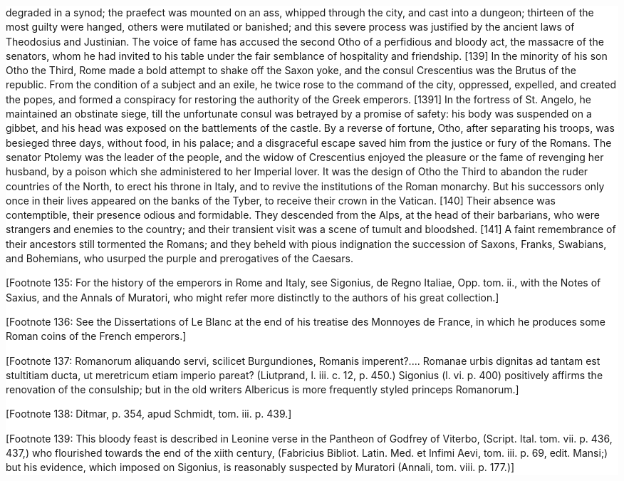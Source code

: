 degraded in a synod; the praefect was mounted on an ass, whipped through
the city, and cast into a dungeon; thirteen of the most guilty were
hanged, others were mutilated or banished; and this severe process was
justified by the ancient laws of Theodosius and Justinian. The voice
of fame has accused the second Otho of a perfidious and bloody act, the
massacre of the senators, whom he had invited to his table under the
fair semblance of hospitality and friendship. [139] In the minority of
his son Otho the Third, Rome made a bold attempt to shake off the Saxon
yoke, and the consul Crescentius was the Brutus of the republic. From
the condition of a subject and an exile, he twice rose to the command
of the city, oppressed, expelled, and created the popes, and formed a
conspiracy for restoring the authority of the Greek emperors. [1391] In
the fortress of St. Angelo, he maintained an obstinate siege, till the
unfortunate consul was betrayed by a promise of safety: his body was
suspended on a gibbet, and his head was exposed on the battlements of
the castle. By a reverse of fortune, Otho, after separating his troops,
was besieged three days, without food, in his palace; and a disgraceful
escape saved him from the justice or fury of the Romans. The senator
Ptolemy was the leader of the people, and the widow of Crescentius
enjoyed the pleasure or the fame of revenging her husband, by a poison
which she administered to her Imperial lover. It was the design of Otho
the Third to abandon the ruder countries of the North, to erect his
throne in Italy, and to revive the institutions of the Roman monarchy.
But his successors only once in their lives appeared on the banks of the
Tyber, to receive their crown in the Vatican. [140] Their absence was
contemptible, their presence odious and formidable. They descended
from the Alps, at the head of their barbarians, who were strangers and
enemies to the country; and their transient visit was a scene of tumult
and bloodshed. [141] A faint remembrance of their ancestors still
tormented the Romans; and they beheld with pious indignation the
succession of Saxons, Franks, Swabians, and Bohemians, who usurped the
purple and prerogatives of the Caesars.

[Footnote 135: For the history of the emperors in Rome and Italy, see
Sigonius, de Regno Italiae, Opp. tom. ii., with the Notes of Saxius, and
the Annals of Muratori, who might refer more distinctly to the authors
of his great collection.]

[Footnote 136: See the Dissertations of Le Blanc at the end of his
treatise des Monnoyes de France, in which he produces some Roman coins
of the French emperors.]

[Footnote 137: Romanorum aliquando servi, scilicet Burgundiones, Romanis
imperent?.... Romanae urbis dignitas ad tantam est stultitiam ducta,
ut meretricum etiam imperio pareat? (Liutprand, l. iii. c. 12, p.
450.) Sigonius (l. vi. p. 400) positively affirms the renovation of the
consulship; but in the old writers Albericus is more frequently styled
princeps Romanorum.]

[Footnote 138: Ditmar, p. 354, apud Schmidt, tom. iii. p. 439.]

[Footnote 139: This bloody feast is described in Leonine verse in the
Pantheon of Godfrey of Viterbo, (Script. Ital. tom. vii. p. 436, 437,)
who flourished towards the end of the xiith century, (Fabricius Bibliot.
Latin. Med. et Infimi Aevi, tom. iii. p. 69, edit. Mansi;) but his
evidence, which imposed on Sigonius, is reasonably suspected by Muratori
(Annali, tom. viii. p. 177.)]
